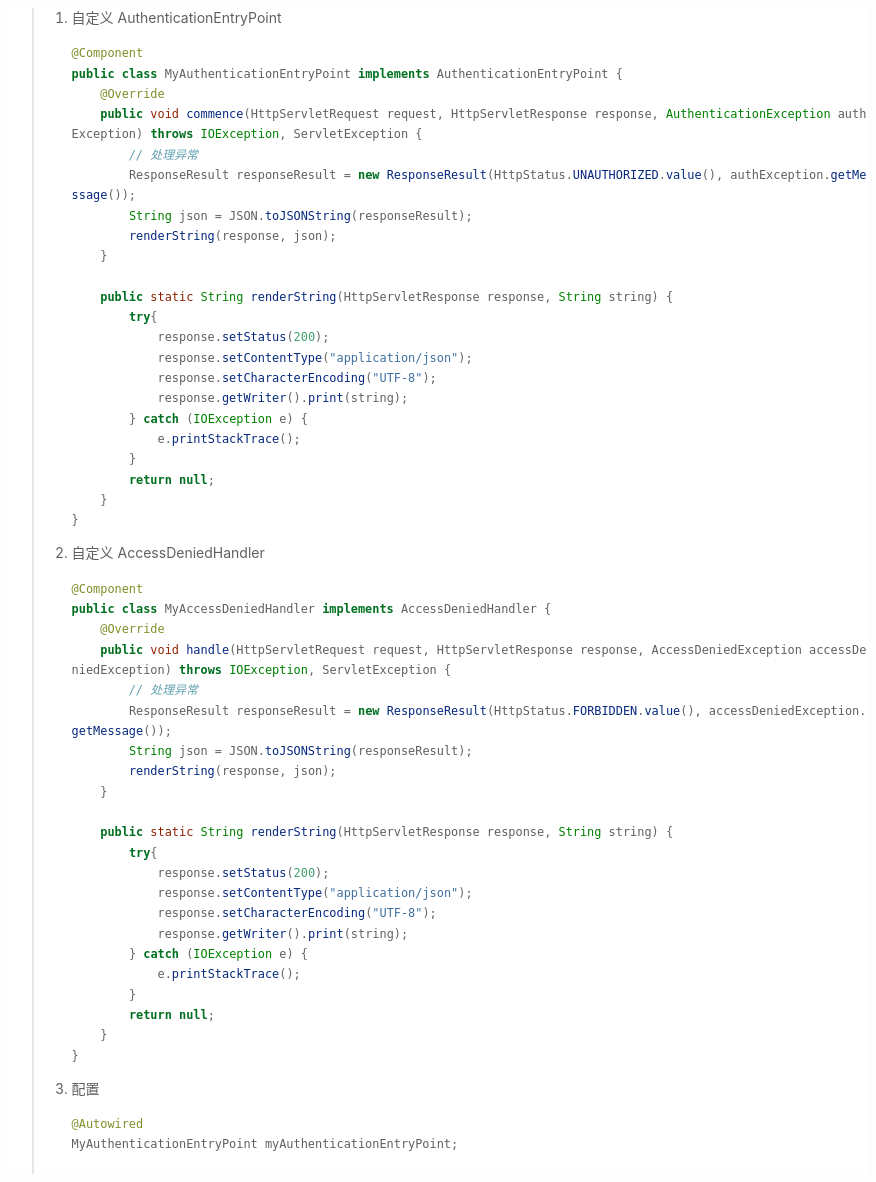 > 1. 自定义 AuthenticationEntryPoint
>
>    ```java
>    @Component
>    public class MyAuthenticationEntryPoint implements AuthenticationEntryPoint {
>        @Override
>        public void commence(HttpServletRequest request, HttpServletResponse response, AuthenticationException authException) throws IOException, ServletException {
>            // 处理异常
>            ResponseResult responseResult = new ResponseResult(HttpStatus.UNAUTHORIZED.value(), authException.getMessage());
>            String json = JSON.toJSONString(responseResult);
>            renderString(response, json);
>        }
>    
>        public static String renderString(HttpServletResponse response, String string) {
>            try{
>                response.setStatus(200);
>                response.setContentType("application/json");
>                response.setCharacterEncoding("UTF-8");
>                response.getWriter().print(string);
>            } catch (IOException e) {
>                e.printStackTrace();
>            }
>            return null;
>        }
>    }
>    ```
>
> 2. 自定义 AccessDeniedHandler
>
>    ```java
>    @Component
>    public class MyAccessDeniedHandler implements AccessDeniedHandler {
>        @Override
>        public void handle(HttpServletRequest request, HttpServletResponse response, AccessDeniedException accessDeniedException) throws IOException, ServletException {
>            // 处理异常
>            ResponseResult responseResult = new ResponseResult(HttpStatus.FORBIDDEN.value(), accessDeniedException.getMessage());
>            String json = JSON.toJSONString(responseResult);
>            renderString(response, json);
>        }
>    
>        public static String renderString(HttpServletResponse response, String string) {
>            try{
>                response.setStatus(200);
>                response.setContentType("application/json");
>                response.setCharacterEncoding("UTF-8");
>                response.getWriter().print(string);
>            } catch (IOException e) {
>                e.printStackTrace();
>            }
>            return null;
>        }
>    }
>    ```
>
> 3. 配置
>
>    ```java
>    @Autowired
>    MyAuthenticationEntryPoint myAuthenticationEntryPoint;
>                   